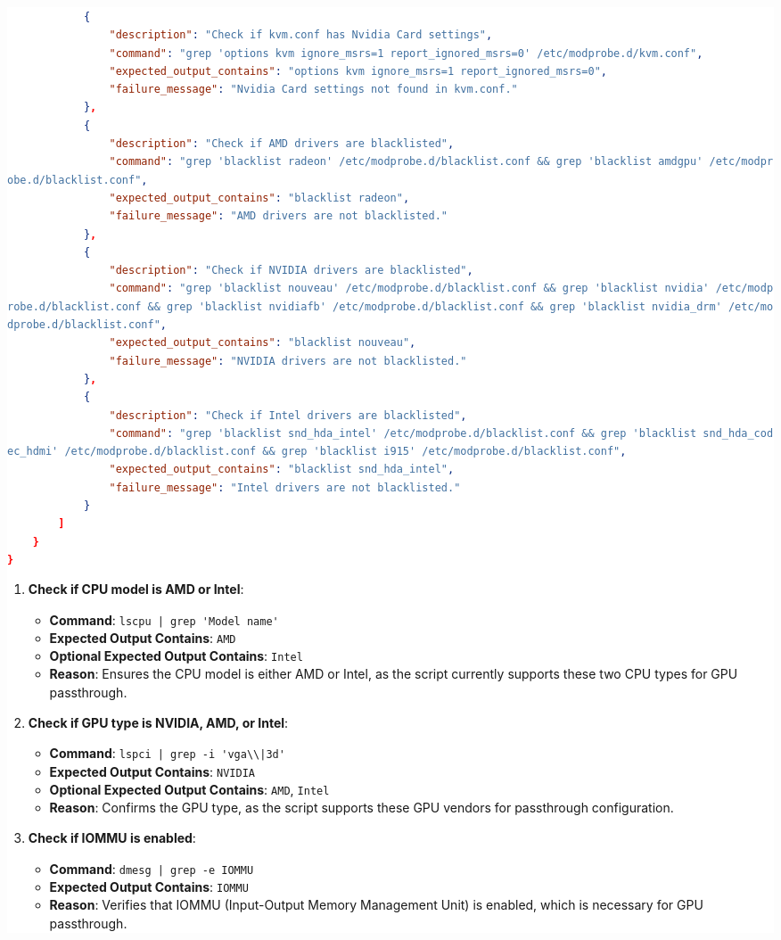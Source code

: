 ```json
            {
                "description": "Check if kvm.conf has Nvidia Card settings",
                "command": "grep 'options kvm ignore_msrs=1 report_ignored_msrs=0' /etc/modprobe.d/kvm.conf",
                "expected_output_contains": "options kvm ignore_msrs=1 report_ignored_msrs=0",
                "failure_message": "Nvidia Card settings not found in kvm.conf."
            },
            {
                "description": "Check if AMD drivers are blacklisted",
                "command": "grep 'blacklist radeon' /etc/modprobe.d/blacklist.conf && grep 'blacklist amdgpu' /etc/modprobe.d/blacklist.conf",
                "expected_output_contains": "blacklist radeon",
                "failure_message": "AMD drivers are not blacklisted."
            },
            {
                "description": "Check if NVIDIA drivers are blacklisted",
                "command": "grep 'blacklist nouveau' /etc/modprobe.d/blacklist.conf && grep 'blacklist nvidia' /etc/modprobe.d/blacklist.conf && grep 'blacklist nvidiafb' /etc/modprobe.d/blacklist.conf && grep 'blacklist nvidia_drm' /etc/modprobe.d/blacklist.conf",
                "expected_output_contains": "blacklist nouveau",
                "failure_message": "NVIDIA drivers are not blacklisted."
            },
            {
                "description": "Check if Intel drivers are blacklisted",
                "command": "grep 'blacklist snd_hda_intel' /etc/modprobe.d/blacklist.conf && grep 'blacklist snd_hda_codec_hdmi' /etc/modprobe.d/blacklist.conf && grep 'blacklist i915' /etc/modprobe.d/blacklist.conf",
                "expected_output_contains": "blacklist snd_hda_intel",
                "failure_message": "Intel drivers are not blacklisted."
            }
        ]
    }
}
```

1. **Check if CPU model is AMD or Intel**:
    - **Command**: `lscpu | grep 'Model name'`
    - **Expected Output Contains**: `AMD`
    - **Optional Expected Output Contains**: `Intel`
    - **Reason**: Ensures the CPU model is either AMD or Intel, as the script currently supports these two CPU types for GPU passthrough.

2. **Check if GPU type is NVIDIA, AMD, or Intel**:
    - **Command**: `lspci | grep -i 'vga\\|3d'`
    - **Expected Output Contains**: `NVIDIA`
    - **Optional Expected Output Contains**: `AMD`, `Intel`
    - **Reason**: Confirms the GPU type, as the script supports these GPU vendors for passthrough configuration.

3. **Check if IOMMU is enabled**:
    - **Command**: `dmesg | grep -e IOMMU`
    - **Expected Output Contains**: `IOMMU`
    - **Reason**: Verifies that IOMMU (Input-Output Memory Management Unit) is enabled, which is necessary for GPU passthrough.
